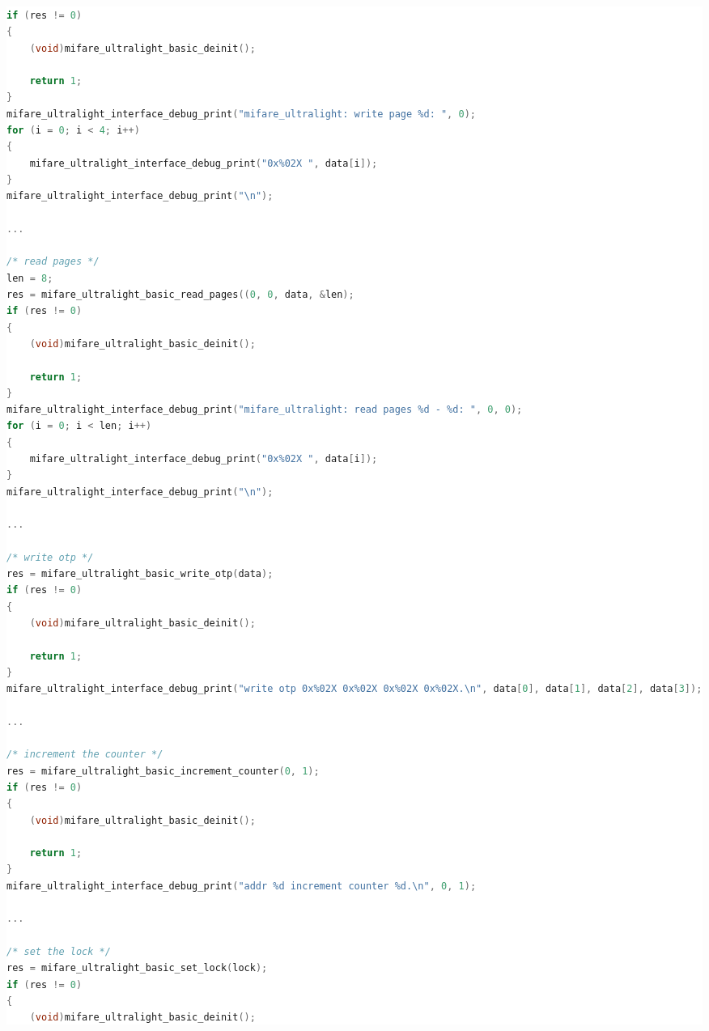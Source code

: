 ```C
if (res != 0)
{
    (void)mifare_ultralight_basic_deinit();

    return 1;
}
mifare_ultralight_interface_debug_print("mifare_ultralight: write page %d: ", 0);
for (i = 0; i < 4; i++)
{
    mifare_ultralight_interface_debug_print("0x%02X ", data[i]);
}
mifare_ultralight_interface_debug_print("\n");

...
    
/* read pages */
len = 8;
res = mifare_ultralight_basic_read_pages((0, 0, data, &len);
if (res != 0)
{
    (void)mifare_ultralight_basic_deinit();

    return 1;
}
mifare_ultralight_interface_debug_print("mifare_ultralight: read pages %d - %d: ", 0, 0);
for (i = 0; i < len; i++)
{
    mifare_ultralight_interface_debug_print("0x%02X ", data[i]);
}
mifare_ultralight_interface_debug_print("\n");

...

/* write otp */
res = mifare_ultralight_basic_write_otp(data);
if (res != 0)
{
    (void)mifare_ultralight_basic_deinit();
                        
    return 1;
}
mifare_ultralight_interface_debug_print("write otp 0x%02X 0x%02X 0x%02X 0x%02X.\n", data[0], data[1], data[2], data[3]);        

...
                                        
/* increment the counter */
res = mifare_ultralight_basic_increment_counter(0, 1);
if (res != 0)
{
    (void)mifare_ultralight_basic_deinit();
                    
    return 1;
}
mifare_ultralight_interface_debug_print("addr %d increment counter %d.\n", 0, 1);

...
                                         
/* set the lock */
res = mifare_ultralight_basic_set_lock(lock);
if (res != 0)
{
    (void)mifare_ultralight_basic_deinit();
```